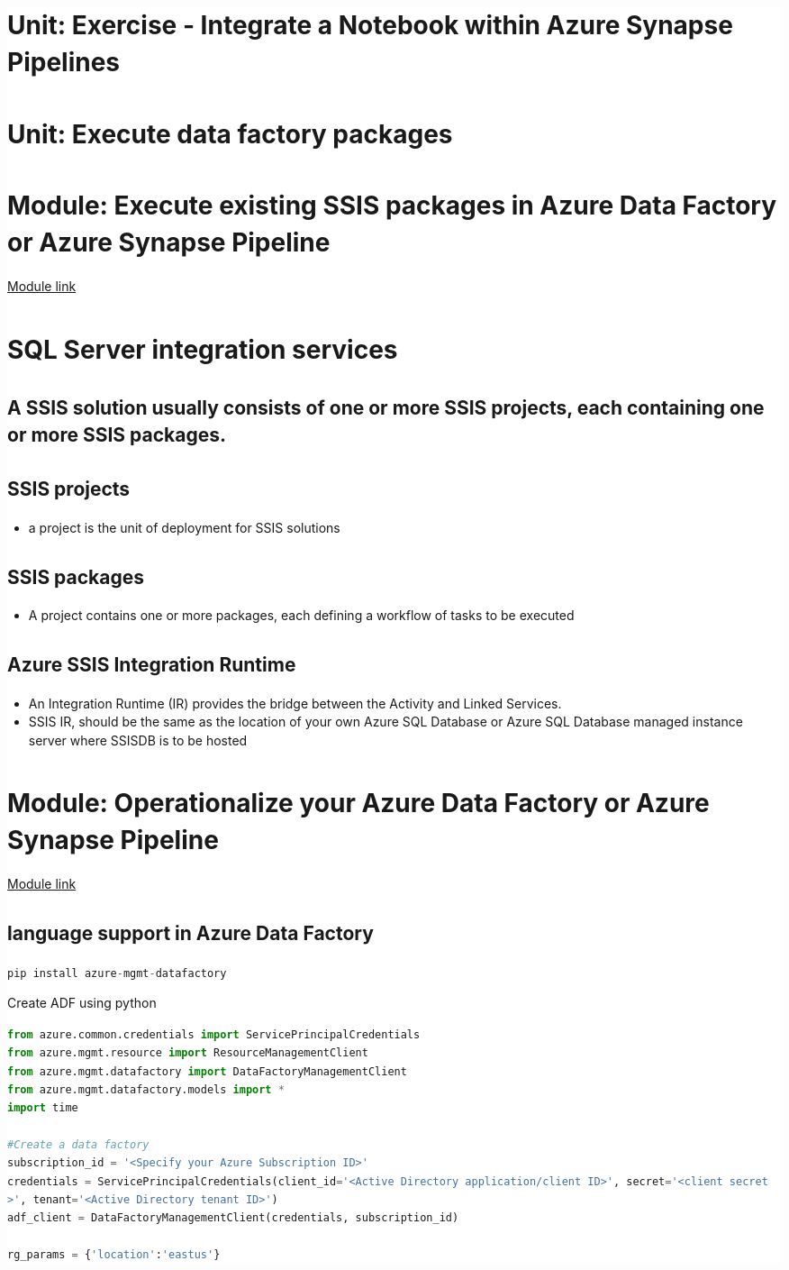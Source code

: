 # Unit: Exercise - Integrate a Notebook within Azure Synapse Pipelines

# Unit: Execute data factory packages

# Module: Execute existing SSIS packages in Azure Data Factory or Azure Synapse Pipeline

[Module link](https://learn.microsoft.com/en-us/training/modules/execute-existing-ssis-packages-azure-data-factory/)

# SQL Server integration services

## A SSIS solution usually consists of one or more SSIS projects, each containing one or more SSIS packages.

## SSIS projects

- a project is the unit of deployment for SSIS solutions

## SSIS packages

- A project contains one or more packages, each defining a workflow of tasks to be executed

## Azure SSIS Integration Runtime

- An Integration Runtime (IR) provides the bridge between the Activity and Linked Services.
- SSIS IR, should be the same as the location of your own Azure SQL Database or Azure SQL Database managed instance server where SSISDB is to be hosted

# Module: Operationalize your Azure Data Factory or Azure Synapse Pipeline

[Module link](https://learn.microsoft.com/en-us/training/modules/operationalize-azure-data-factory-pipelines/)

## language support in Azure Data Factory

```py
pip install azure-mgmt-datafactory
```

Create ADF using python

```py
from azure.common.credentials import ServicePrincipalCredentials
from azure.mgmt.resource import ResourceManagementClient
from azure.mgmt.datafactory import DataFactoryManagementClient
from azure.mgmt.datafactory.models import *
import time

#Create a data factory
subscription_id = '<Specify your Azure Subscription ID>'
credentials = ServicePrincipalCredentials(client_id='<Active Directory application/client ID>', secret='<client secret>', tenant='<Active Directory tenant ID>')
adf_client = DataFactoryManagementClient(credentials, subscription_id)

rg_params = {'location':'eastus'}
```